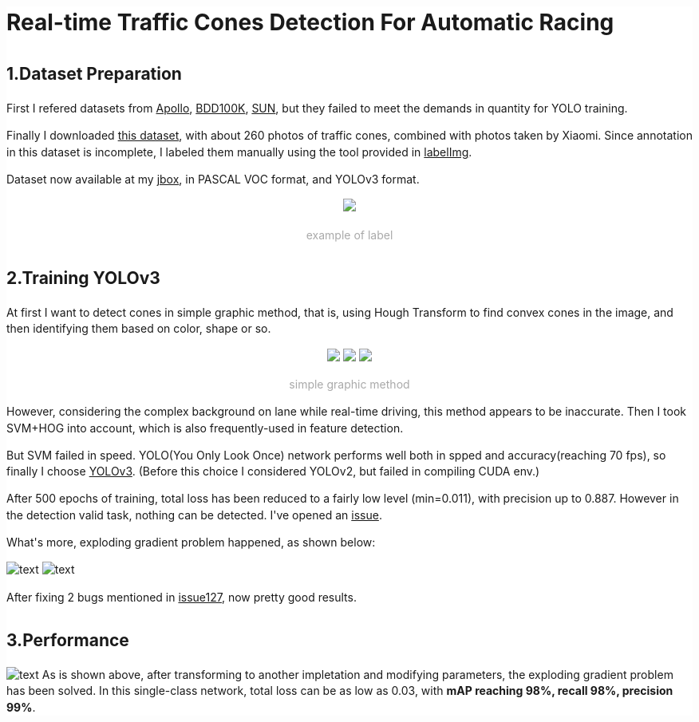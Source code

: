 # Real-time Traffic Cones Detection For Automatic Racing

## 1.Dataset Preparation
First I refered datasets from [Apollo](apolloscape.auto), [BDD100K](https://medium.com/@karol_majek/bdd100k-dataset-25e83e09ebf8), [SUN](http://groups.csail.mit.edu/vision/SUN/scenes/pages/t/toll_plaza/index.html), but they failed to meet the demands in quantity for YOLO training.

Finally I downloaded [this dataset](https://www.dropbox.com/s/fag8b45ijv14noy/cone_dataset.tar.gz?dl=0), with about 260 photos of traffic cones, combined with photos taken by Xiaomi. Since annotation in this dataset is incomplete, I labeled them manually using the tool provided in [labelImg](https://github.com/tzutalin/labelImg).

Dataset now available at my [jbox](https://jbox.sjtu.edu.cn/l/UHk231), in PASCAL VOC format, and YOLOv3 format.

<center>
<img src="imgs/4.png" width="50%" />

<font color='DarkGray'>example of label</font>
</center>

## 2.Training YOLOv3
At first I want to detect cones in simple graphic method, that is, using Hough Transform to find convex cones in the image, and then identifying them based on color, shape or so.

<center>
<img src="imgs/1.png" width="30%" /> <img src="imgs/2.png" width="30%" /> <img src="imgs/3.png" width="30%" />

<font color='DarkGray'>simple graphic method</font>
</center>

However, considering the complex background on lane while real-time driving, this method appears to be inaccurate. Then I took SVM+HOG into account, which is also frequently-used in feature detection.

But SVM failed in speed. YOLO(You Only Look Once) network performs well both in spped and accuracy(reaching 70 fps), so finally I choose [YOLOv3](https://github.com/eriklindernoren/PyTorch-YOLOv3). (Before this choice I considered YOLOv2, but failed in compiling CUDA env.)

After 500 epochs of training, total loss has been reduced to a fairly low level (min=0.011), with precision up to 0.887. However in the detection valid task, nothing can be detected. I've opened an [issue](https://github.com/eriklindernoren/PyTorch-YOLOv3/issues/126). 

What's more, exploding gradient problem happened, as shown below:

![text](imgs/5.png)
![text](imgs/6.png)

After fixing 2 bugs mentioned in [issue127](https://github.com/eriklindernoren/PyTorch-YOLOv3/issues/127), now pretty good results.

## 3.Performance
![text](imgs/10.png)
As is shown above, after transforming to another impletation and modifying parameters, the exploding gradient problem has been solved. In this single-class network, total loss can be as low as 0.03, with **mAP reaching 98%, recall 98%, precision 99%**.
